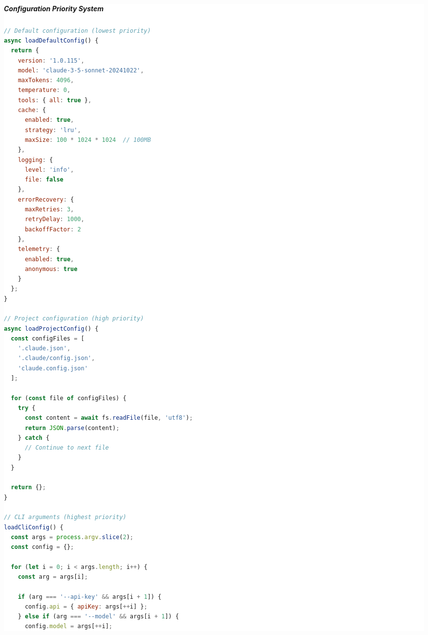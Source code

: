 ##### Configuration Priority System

```javascript
// Default configuration (lowest priority)
async loadDefaultConfig() {
  return {
    version: '1.0.115',
    model: 'claude-3-5-sonnet-20241022',
    maxTokens: 4096,
    temperature: 0,
    tools: { all: true },
    cache: {
      enabled: true,
      strategy: 'lru',
      maxSize: 100 * 1024 * 1024  // 100MB
    },
    logging: {
      level: 'info',
      file: false
    },
    errorRecovery: {
      maxRetries: 3,
      retryDelay: 1000,
      backoffFactor: 2
    },
    telemetry: {
      enabled: true,
      anonymous: true
    }
  };
}

// Project configuration (high priority)
async loadProjectConfig() {
  const configFiles = [
    '.claude.json',
    '.claude/config.json',
    'claude.config.json'
  ];

  for (const file of configFiles) {
    try {
      const content = await fs.readFile(file, 'utf8');
      return JSON.parse(content);
    } catch {
      // Continue to next file
    }
  }

  return {};
}

// CLI arguments (highest priority)
loadCliConfig() {
  const args = process.argv.slice(2);
  const config = {};

  for (let i = 0; i < args.length; i++) {
    const arg = args[i];

    if (arg === '--api-key' && args[i + 1]) {
      config.api = { apiKey: args[++i] };
    } else if (arg === '--model' && args[i + 1]) {
      config.model = args[++i];
```